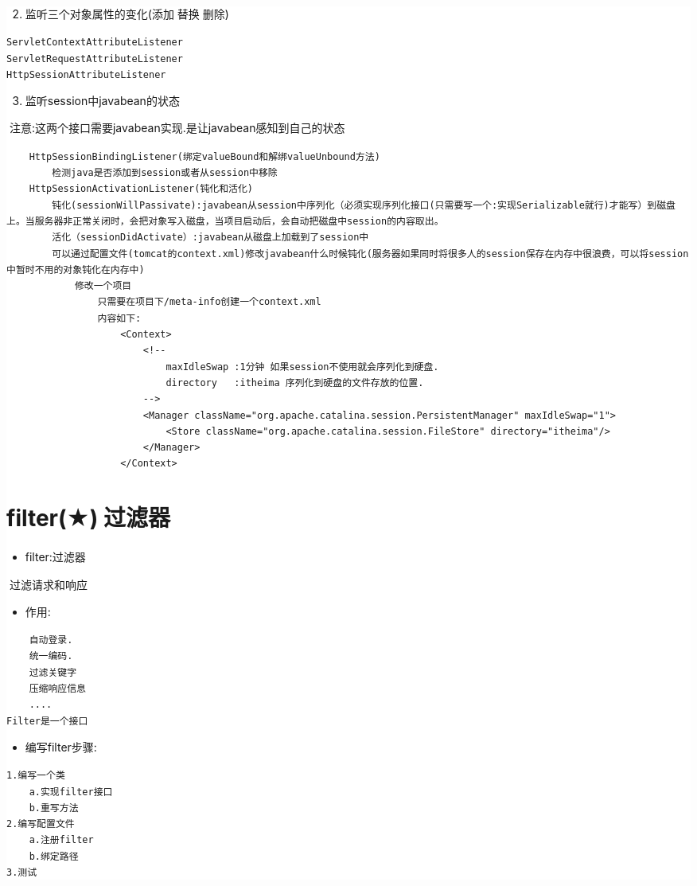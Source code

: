 2. 监听三个对象属性的变化(添加 替换 删除)

```
ServletContextAttributeListener
ServletRequestAttributeListener
HttpSessionAttributeListener
```

3. 监听session中javabean的状态

​	注意:这两个接口需要javabean实现.是让javabean感知到自己的状态

		HttpSessionBindingListener(绑定valueBound和解绑valueUnbound方法)
			检测java是否添加到session或者从session中移除
		HttpSessionActivationListener(钝化和活化)
			钝化(sessionWillPassivate):javabean从session中序列化（必须实现序列化接口(只需要写一个:实现Serializable就行)才能写）到磁盘上。当服务器非正常关闭时，会把对象写入磁盘，当项目启动后，会自动把磁盘中session的内容取出。
			活化（sessionDidActivate）:javabean从磁盘上加载到了session中
			可以通过配置文件(tomcat的context.xml)修改javabean什么时候钝化(服务器如果同时将很多人的session保存在内存中很浪费，可以将session中暂时不用的对象钝化在内存中)
				修改一个项目
					只需要在项目下/meta-info创建一个context.xml
					内容如下:
						<Context>
							<!--
								maxIdleSwap	:1分钟 如果session不使用就会序列化到硬盘.
								directory	:itheima 序列化到硬盘的文件存放的位置.
							-->
							<Manager className="org.apache.catalina.session.PersistentManager" maxIdleSwap="1">
								<Store className="org.apache.catalina.session.FileStore" directory="itheima"/>
							</Manager>
						</Context>
# filter(★)	过滤器

- filter:过滤器

​	过滤请求和响应

- 作用:

```
    自动登录.
    统一编码.
    过滤关键字
    压缩响应信息
    ....
Filter是一个接口
```

- 编写filter步骤:

```
1.编写一个类
    a.实现filter接口
    b.重写方法
2.编写配置文件
    a.注册filter
    b.绑定路径
3.测试
```
